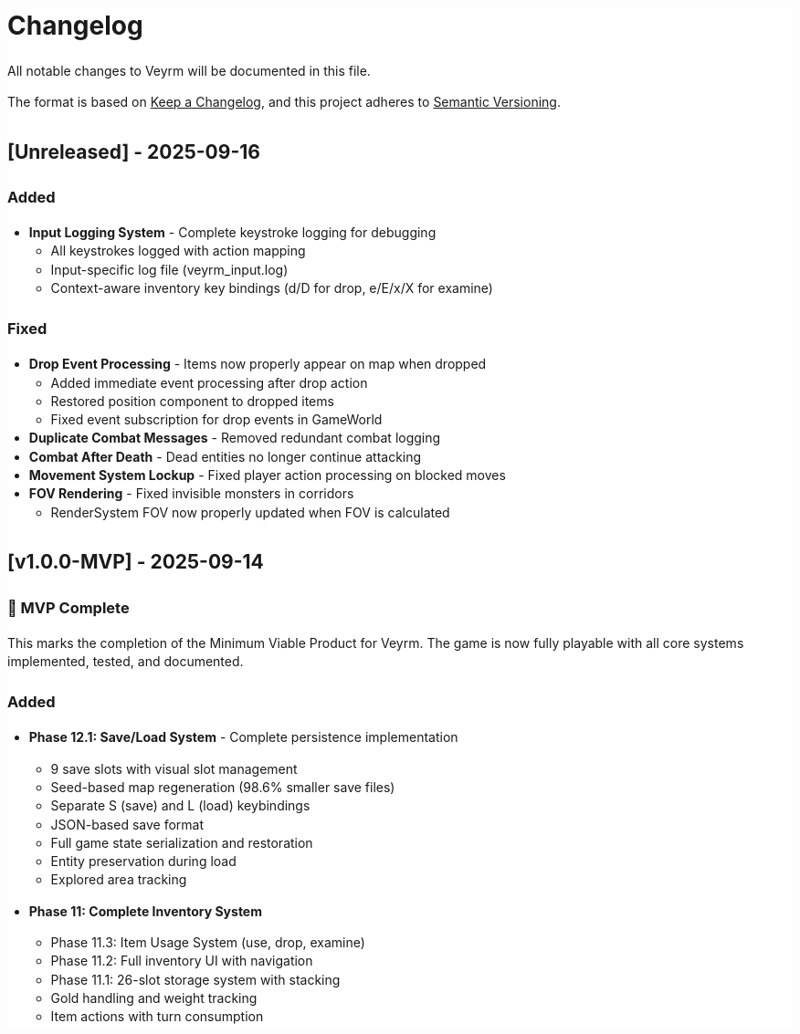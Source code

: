 # Changelog

All notable changes to Veyrm will be documented in this file.

The format is based on [Keep a Changelog](https://keepachangelog.com/en/1.0.0/),
and this project adheres to [Semantic Versioning](https://semver.org/spec/v2.0.0.html).

## [Unreleased] - 2025-09-16

### Added

- **Input Logging System** - Complete keystroke logging for debugging
  - All keystrokes logged with action mapping
  - Input-specific log file (veyrm_input.log)
  - Context-aware inventory key bindings (d/D for drop, e/E/x/X for examine)

### Fixed

- **Drop Event Processing** - Items now properly appear on map when dropped
  - Added immediate event processing after drop action
  - Restored position component to dropped items
  - Fixed event subscription for drop events in GameWorld
- **Duplicate Combat Messages** - Removed redundant combat logging
- **Combat After Death** - Dead entities no longer continue attacking
- **Movement System Lockup** - Fixed player action processing on blocked moves
- **FOV Rendering** - Fixed invisible monsters in corridors
  - RenderSystem FOV now properly updated when FOV is calculated

## [v1.0.0-MVP] - 2025-09-14

### 🎉 MVP Complete

This marks the completion of the Minimum Viable Product for Veyrm. The game is now fully playable with all core systems implemented, tested, and documented.

### Added

- **Phase 12.1: Save/Load System** - Complete persistence implementation
  - 9 save slots with visual slot management
  - Seed-based map regeneration (98.6% smaller save files)
  - Separate S (save) and L (load) keybindings
  - JSON-based save format
  - Full game state serialization and restoration
  - Entity preservation during load
  - Explored area tracking

- **Phase 11: Complete Inventory System**
  - Phase 11.3: Item Usage System (use, drop, examine)
  - Phase 11.2: Full inventory UI with navigation
  - Phase 11.1: 26-slot storage system with stacking
  - Gold handling and weight tracking
  - Item actions with turn consumption
